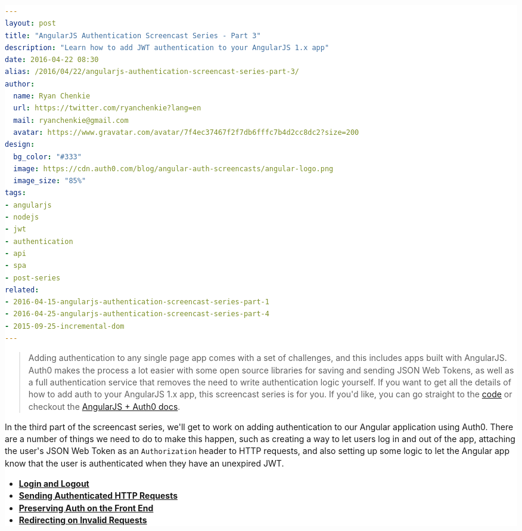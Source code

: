 ```yaml
---
layout: post
title: "AngularJS Authentication Screencast Series - Part 3"
description: "Learn how to add JWT authentication to your AngularJS 1.x app"
date: 2016-04-22 08:30
alias: /2016/04/22/angularjs-authentication-screencast-series-part-3/
author: 
  name: Ryan Chenkie
  url: https://twitter.com/ryanchenkie?lang=en
  mail: ryanchenkie@gmail.com
  avatar: https://www.gravatar.com/avatar/7f4ec37467f2f7db6fffc7b4d2cc8dc2?size=200
design: 
  bg_color: "#333"
  image: https://cdn.auth0.com/blog/angular-auth-screencasts/angular-logo.png
  image_size: "85%"
tags: 
- angularjs
- nodejs
- jwt
- authentication
- api
- spa
- post-series
related:
- 2016-04-15-angularjs-authentication-screencast-series-part-1
- 2016-04-25-angularjs-authentication-screencast-series-part-4
- 2015-09-25-incremental-dom
---
```


> Adding authentication to any single page app comes with a set of challenges, and this includes apps built with AngularJS. Auth0 makes the process a lot easier with some open source libraries for saving and sending JSON Web Tokens, as well as a full authentication service that removes the need to write authentication logic yourself. If you want to get all the details of how to add auth to your AngularJS 1.x app, this screencast series is for you. If you'd like, you can go straight to the [code](https://github.com/auth0-blog/angular-auth) or checkout the [AngularJS + Auth0 docs](https://auth0.com/docs/quickstart/spa/angularjs/no-api).

In the third part of the screencast series, we'll get to work on adding authentication to our Angular application using Auth0. There are a number of things we need to do to make this happen, such as creating a way to let users log in and out of the app, attaching the user's JSON Web Token as an `Authorization` header to HTTP requests, and also setting up some logic to let the Angular app know that the user is authenticated when they have an unexpired JWT.

* **<a class="screencast-anchor" href="#login-logout" target="_self">Login and Logout</a>**
* **<a class="screencast-anchor" href="#authenticated-http-requests" target="_self">Sending Authenticated HTTP Requests</a>**
* **<a class="screencast-anchor" href="#preserving-auth" target="_self">Preserving Auth on the Front End</a>**
* **<a class="screencast-anchor" href="#redirecting-invalid-requests" target="_self">Redirecting on Invalid Requests</a>**
